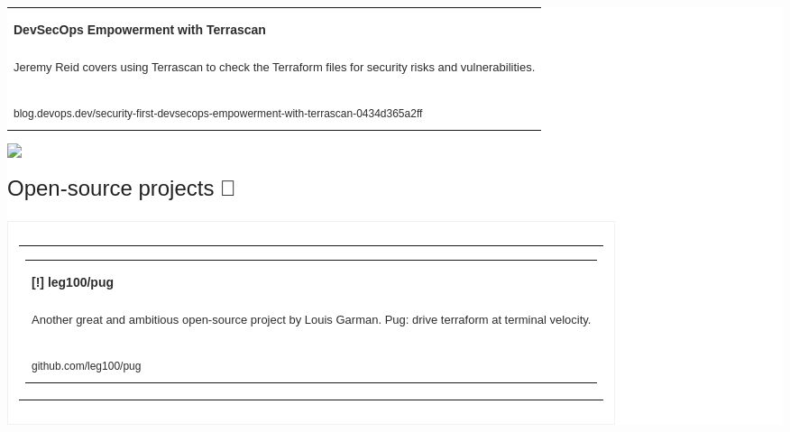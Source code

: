 </tr>
<tr>
<td align="center" style="mso-line-height-rule:exactly" valign="top"><table align="center" border="0" cellpadding="0" cellspacing="0" role="none" style="mso-table-lspace:0; mso-table-rspace:0" width="100%">
<tr><td align="left" style="mso-line-height-rule:exactly" valign="top"><p style='margin:0; padding:0; font-family:"Helvetica", Arial, sans-serif; color:#2D2D2D; font-size:14px; line-height:20px; padding-bottom:6px; padding-top:12px; mso-margin-top-alt:12px; mso-margin-bottom-alt:6px; font-weight:bold; text-decoration:none'>DevSecOps Empowerment with Terrascan</p></td></tr>
<tr><td align="left" style="mso-line-height-rule:exactly" valign="top"><p style='margin:0; padding:0; font-family:"Helvetica", Arial, sans-serif; color:#2D2D2D; font-size:13px; line-height:18px; padding-bottom:6px; padding-top:12px; mso-margin-top-alt:12px; mso-margin-bottom-alt:6px; font-weight:400; text-decoration:none'>Jeremy Reid covers using Terrascan to check the Terraform files for security risks and vulnerabilities.</p></td></tr>
<tr><td align="left" style="mso-line-height-rule:exactly; vertical-align:bottom; padding-top:12px" valign="bottom"><p style='margin:0; padding:0; font-family:"Helvetica", Arial, sans-serif; color:#2D2D2D; font-size:12px; line-height:17px; padding-bottom:6px; padding-top:12px; mso-margin-top-alt:12px; mso-margin-bottom-alt:6px; font-weight:400; text-decoration:none; word-break:break-word'>blog.devops.dev/security-first-devsecops-empowerment-with-terrascan-0434d365a2ff</p></td></tr>
</table></td>
<td align="center" style="mso-line-height-rule:exactly; width:35%; min-height:100px; padding:0 0 0 12px; vertical-align:middle" valign="middle" width="35%"><img src="https://miro.medium.com/v2/resize:fit:1000/1\*oVDEd7iAJ7cP27EZTFvQ7A.jpeg" style="border:0; outline:none; display:block" width="100%"/></td>

</tr>
</table></td></tr></table>
</td></tr>
<tr><td align="left" id="opensource-projects" style="mso-line-height-rule:exactly; padding:0 15px; text-align:left" valign="top"><h2 style='margin:0; padding:0; font-family:"Trebuchet MS", "Lucida Grande", Tahoma, sans-serif; font-weight:normal; font-size:24px; color:#222; line-height:36px; padding-bottom:4px; padding-top:16px; mso-margin-top-alt:16px; mso-margin-bottom-alt:4px'>Open-source projects 🤩</h2></td></tr>
<tr><td align="center" style="mso-line-height-rule:exactly; padding:14px 19px 14px 19px" valign="top">
<a href="https://link.mail.beehiiv.com/ss/c/u001.PHVYT\_EcPasyMC5lWMEoDndEEvlMc8HLS0qKSX3zw-Pa9Xv8\_wAaKVJ\_F4TdJ28rVbD9YICmHbOa4e5Wd5Pq8KvVA9jtvZ\_R0GvQpeDRrUBdxoP1xhPzXHThe1TQh\_X9w0jdvzAfCABHyaE-oS34IiyWtEsr4sBScT9qjmB94adxaFNr9bMDkBKVS0FF7f0CXWBKOyEoZMQZMy\_FwSJF0uP9DARvpWSeOWGURSN3yC38hC0vT6L6xWrrA9ie08JOGD1TKVFq6qoHgJh0qPm9c9LotfGNwam55dyFLS0CBCM/46k/5FxCeXZxTG6rDxHoxXkBbg/h16/h001.GPFQqzFHScL3KKx-p2j3YM7OcS84ueHa7nSc9VBDQZk" style="mso-line-height-rule:exactly; text-decoration:none" target="\_blank"></a><table align="center" border="0" cellpadding="0" cellspacing="0" role="none" style="mso-table-lspace:0; mso-table-rspace:0" width="100%"><tr><td align="center" bgcolor="#FFFFFF" style="mso-line-height-rule:exactly; background-color:#FFF; border:1px solid #F1F1F1; border-radius:6px; padding:12px 12px" valign="top"><table align="right" border="0" cellpadding="0" cellspacing="0" role="none" style="mso-table-lspace:0; mso-table-rspace:0" width="100%">
<tr>

</tr>
<tr>
<td align="center" style="mso-line-height-rule:exactly" valign="top"><table align="center" border="0" cellpadding="0" cellspacing="0" role="none" style="mso-table-lspace:0; mso-table-rspace:0" width="100%">
<tr><td align="left" style="mso-line-height-rule:exactly" valign="top"><p style='margin:0; padding:0; font-family:"Helvetica", Arial, sans-serif; color:#2D2D2D; font-size:14px; line-height:20px; padding-bottom:6px; padding-top:12px; mso-margin-top-alt:12px; mso-margin-bottom-alt:6px; font-weight:bold; text-decoration:none'>[!] leg100/pug</p></td></tr>
<tr><td align="left" style="mso-line-height-rule:exactly" valign="top"><p style='margin:0; padding:0; font-family:"Helvetica", Arial, sans-serif; color:#2D2D2D; font-size:13px; line-height:18px; padding-bottom:6px; padding-top:12px; mso-margin-top-alt:12px; mso-margin-bottom-alt:6px; font-weight:400; text-decoration:none'>Another great and ambitious open-source project by Louis Garman. Pug: drive terraform at terminal velocity.</p></td></tr>
<tr><td align="left" style="mso-line-height-rule:exactly; vertical-align:bottom; padding-top:12px" valign="bottom"><p style='margin:0; padding:0; font-family:"Helvetica", Arial, sans-serif; color:#2D2D2D; font-size:12px; line-height:17px; padding-bottom:6px; padding-top:12px; mso-margin-top-alt:12px; mso-margin-bottom-alt:6px; font-weight:400; text-decoration:none; word-break:break-word'>github.com/leg100/pug</p></td></tr>
</table></td>